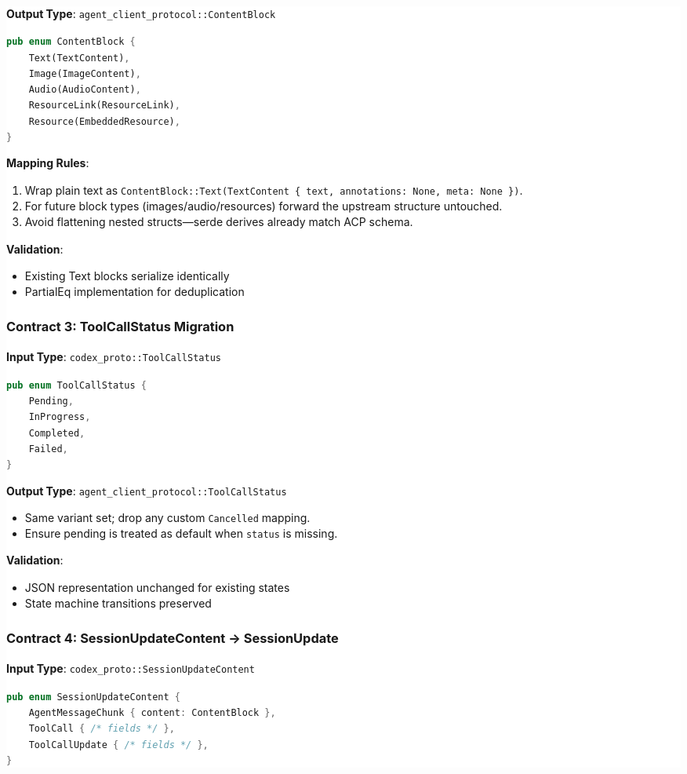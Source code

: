 **Output Type**: `agent_client_protocol::ContentBlock`

```rust
pub enum ContentBlock {
    Text(TextContent),
    Image(ImageContent),
    Audio(AudioContent),
    ResourceLink(ResourceLink),
    Resource(EmbeddedResource),
}
```

**Mapping Rules**:

1. Wrap plain text as `ContentBlock::Text(TextContent { text, annotations: None, meta: None })`.
2. For future block types (images/audio/resources) forward the upstream structure untouched.
3. Avoid flattening nested structs—serde derives already match ACP schema.

**Validation**:

- Existing Text blocks serialize identically
- PartialEq implementation for deduplication

### Contract 3: ToolCallStatus Migration

**Input Type**: `codex_proto::ToolCallStatus`

```rust
pub enum ToolCallStatus {
    Pending,
    InProgress,
    Completed,
    Failed,
}
```

**Output Type**: `agent_client_protocol::ToolCallStatus`

- Same variant set; drop any custom `Cancelled` mapping.
- Ensure pending is treated as default when `status` is missing.

**Validation**:

- JSON representation unchanged for existing states
- State machine transitions preserved

### Contract 4: SessionUpdateContent → SessionUpdate

**Input Type**: `codex_proto::SessionUpdateContent`

```rust
pub enum SessionUpdateContent {
    AgentMessageChunk { content: ContentBlock },
    ToolCall { /* fields */ },
    ToolCallUpdate { /* fields */ },
}
```
